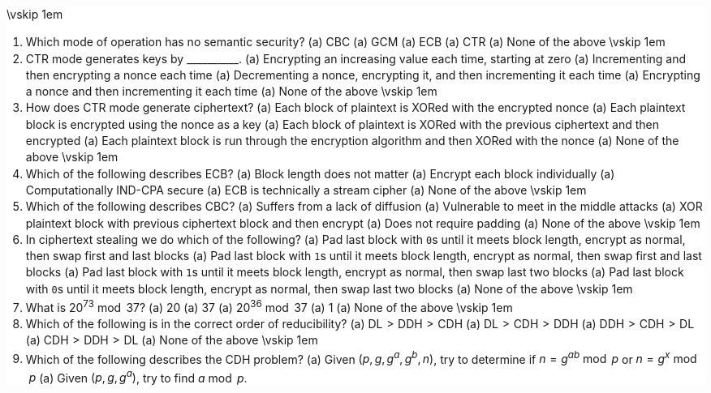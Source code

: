 \vskip 1em
1. Which mode of operation has no semantic security?
    (a) CBC
    (a) GCM
    (a) ECB
    (a) CTR
    (a) None of the above
\vskip 1em
1. CTR mode generates keys by \_\_\_\_\_\_\_\_\_\_.
    (a) Encrypting an increasing value each time, starting at zero
    (a) Incrementing and then encrypting a nonce each time
    (a) Decrementing a nonce, encrypting it, and then incrementing it each time
    (a) Encrypting a nonce and then incrementing it each time
    (a) None of the above
\vskip 1em
1. How does CTR mode generate ciphertext?
    (a) Each block of plaintext is XORed with the encrypted nonce
    (a) Each plaintext block is encrypted using the nonce as a key
    (a) Each block of plaintext is XORed with the previous ciphertext and then encrypted
    (a) Each plaintext block is run through the encryption algorithm and then XORed with the nonce
    (a) None of the above
\vskip 1em
1. Which of the following describes ECB?
    (a) Block length does not matter
    (a) Encrypt each block individually
    (a) Computationally IND-CPA secure
    (a) ECB is technically a stream cipher
    (a) None of the above
\vskip 1em
1. Which of the following describes CBC?
    (a) Suffers from a lack of diffusion
    (a) Vulnerable to meet in the middle attacks
    (a) XOR plaintext block with previous ciphertext block and then encrypt
    (a) Does not require padding
    (a) None of the above
\vskip 1em
1. In ciphertext stealing we do which of the following?
    (a) Pad last block with `0`s until it meets block length, encrypt as normal, then swap first and last blocks
    (a) Pad last block with `1`s until it meets block length, encrypt as normal, then swap first and last blocks
    (a) Pad last block with `1`s until it meets block length, encrypt as normal, then swap last two blocks
    (a) Pad last block with `0`s until it meets block length, encrypt as normal, then swap last two blocks
    (a) None of the above
\vskip 1em
1. What is $20^{73} \bmod 37$?
    (a) 20
    (a) 37
    (a) $20^{36} \bmod 37$
    (a) 1
    (a) None of the above
\vskip 1em
1. Which of the following is in the correct order of reducibility?
    (a) $\text{DL} > \text{DDH} > \text{CDH}$
    (a) $\text{DL} > \text{CDH} > \text{DDH}$
    (a) $\text{DDH} > \text{CDH} > \text{DL}$
    (a) $\text{CDH} > \text{DDH} > \text{DL}$
    (a) None of the above
\vskip 1em
1. Which of the following describes the CDH problem?
    (a) Given $(p, g, g^a, g^b, n)$, try to determine if $n = g^{ab} \bmod p$ or $n = g^x \bmod p$
    (a) Given $(p, g, g^a)$, try to find $a \bmod p$.